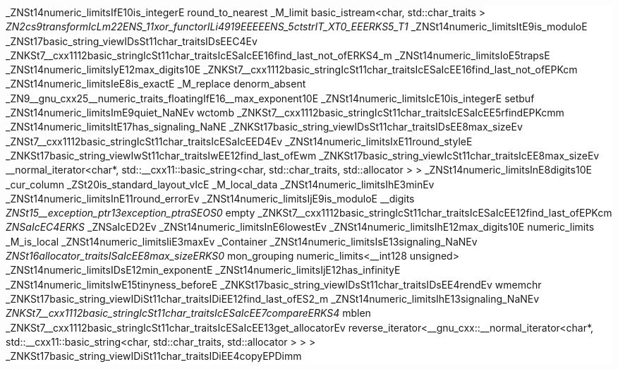 _ZNSt14numeric_limitsIfE10is_integerE
round_to_nearest
_M_limit
basic_istream<char, std::char_traits<char> >
_ZN2cs9transformIcLm22ENS_11xor_functorILi4919EEEEENS_5ctstrIT_XT0_EEERKS5_T1_
_ZNSt14numeric_limitsItE9is_moduloE
_ZNSt17basic_string_viewIDsSt11char_traitsIDsEEC4Ev
_ZNKSt7__cxx1112basic_stringIcSt11char_traitsIcESaIcEE16find_last_not_ofERKS4_m
_ZNSt14numeric_limitsIoE5trapsE
_ZNSt14numeric_limitsIyE12max_digits10E
_ZNKSt7__cxx1112basic_stringIcSt11char_traitsIcESaIcEE16find_last_not_ofEPKcm
_ZNSt14numeric_limitsIeE8is_exactE
_M_replace
denorm_absent
_ZN9__gnu_cxx25__numeric_traits_floatingIfE16__max_exponent10E
_ZNSt14numeric_limitsIcE10is_integerE
setbuf
_ZNSt14numeric_limitsImE9quiet_NaNEv
wctomb
_ZNKSt7__cxx1112basic_stringIcSt11char_traitsIcESaIcEE5rfindEPKcmm
_ZNSt14numeric_limitsItE17has_signaling_NaNE
_ZNKSt17basic_string_viewIDsSt11char_traitsIDsEE8max_sizeEv
_ZNSt7__cxx1112basic_stringIcSt11char_traitsIcESaIcEED4Ev
_ZNSt14numeric_limitsIxE11round_styleE
_ZNKSt17basic_string_viewIwSt11char_traitsIwEE12find_last_ofEwm
_ZNKSt17basic_string_viewIcSt11char_traitsIcEE8max_sizeEv
__normal_iterator<char*, std::__cxx11::basic_string<char, std::char_traits<char>, std::allocator<char> > >
_ZNSt14numeric_limitsInE8digits10E
_cur_column
_ZSt20is_standard_layout_vIcE
_M_local_data
_ZNSt14numeric_limitsIhE3minEv
_ZNSt14numeric_limitsInE11round_errorEv
_ZNSt14numeric_limitsIjE9is_moduloE
__digits
_ZNSt15__exception_ptr13exception_ptraSEOS0_
empty
_ZNKSt7__cxx1112basic_stringIcSt11char_traitsIcESaIcEE12find_last_ofEPKcm
_ZNSaIcEC4ERKS_
_ZNSaIcED2Ev
_ZNSt14numeric_limitsInE6lowestEv
_ZNSt14numeric_limitsIhE12max_digits10E
numeric_limits<long long unsigned int>
_M_is_local
_ZNSt14numeric_limitsIiE3maxEv
_Container
_ZNSt14numeric_limitsIsE13signaling_NaNEv
_ZNSt16allocator_traitsISaIcEE8max_sizeERKS0_
mon_grouping
numeric_limits<__int128 unsigned>
_ZNSt14numeric_limitsIDsE12min_exponentE
_ZNSt14numeric_limitsIjE12has_infinityE
_ZNSt14numeric_limitsIwE15tinyness_beforeE
_ZNKSt17basic_string_viewIDsSt11char_traitsIDsEE4rendEv
wmemchr
_ZNKSt17basic_string_viewIDiSt11char_traitsIDiEE12find_last_ofES2_m
_ZNSt14numeric_limitsIhE13signaling_NaNEv
_ZNKSt7__cxx1112basic_stringIcSt11char_traitsIcESaIcEE7compareERKS4_
mblen
_ZNKSt7__cxx1112basic_stringIcSt11char_traitsIcESaIcEE13get_allocatorEv
reverse_iterator<__gnu_cxx::__normal_iterator<char*, std::__cxx11::basic_string<char, std::char_traits<char>, std::allocator<char> > > >
_ZNKSt17basic_string_viewIDiSt11char_traitsIDiEE4copyEPDimm